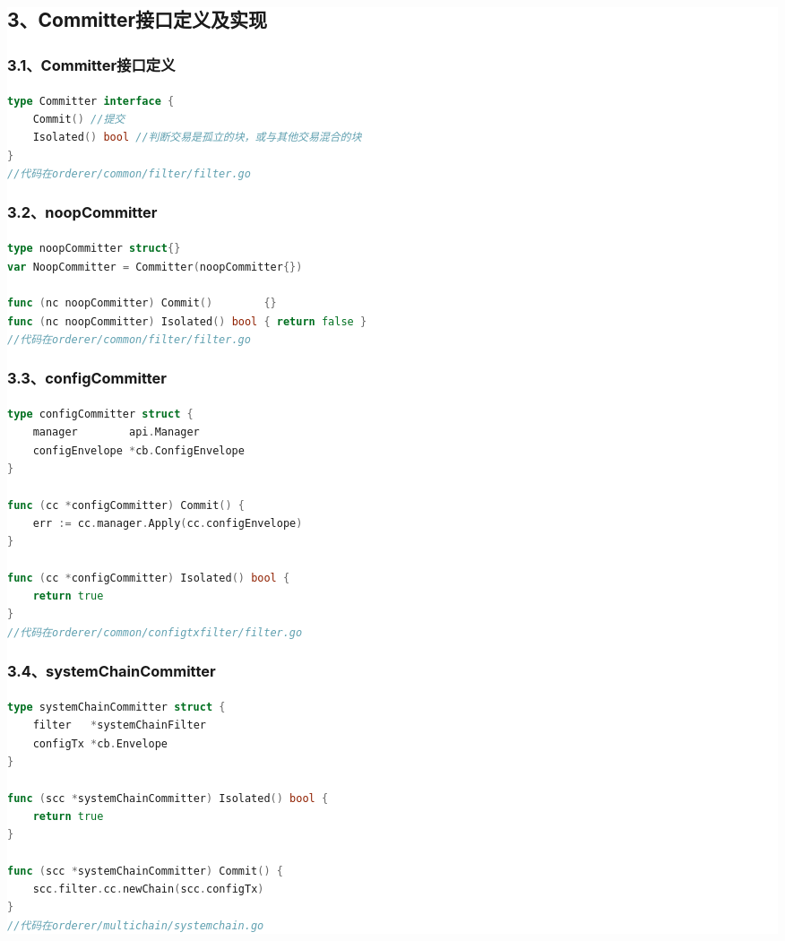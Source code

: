 ## 3、Committer接口定义及实现

### 3.1、Committer接口定义

```go
type Committer interface {
	Commit() //提交
	Isolated() bool //判断交易是孤立的块，或与其他交易混合的块
}
//代码在orderer/common/filter/filter.go
```

### 3.2、noopCommitter

```go
type noopCommitter struct{}
var NoopCommitter = Committer(noopCommitter{})

func (nc noopCommitter) Commit()        {}
func (nc noopCommitter) Isolated() bool { return false }
//代码在orderer/common/filter/filter.go
```

### 3.3、configCommitter

```go
type configCommitter struct {
	manager        api.Manager
	configEnvelope *cb.ConfigEnvelope
}

func (cc *configCommitter) Commit() {
	err := cc.manager.Apply(cc.configEnvelope)
}

func (cc *configCommitter) Isolated() bool {
	return true
}
//代码在orderer/common/configtxfilter/filter.go
```

### 3.4、systemChainCommitter

```go
type systemChainCommitter struct {
	filter   *systemChainFilter
	configTx *cb.Envelope
}

func (scc *systemChainCommitter) Isolated() bool {
	return true
}

func (scc *systemChainCommitter) Commit() {
	scc.filter.cc.newChain(scc.configTx)
}
//代码在orderer/multichain/systemchain.go
```
